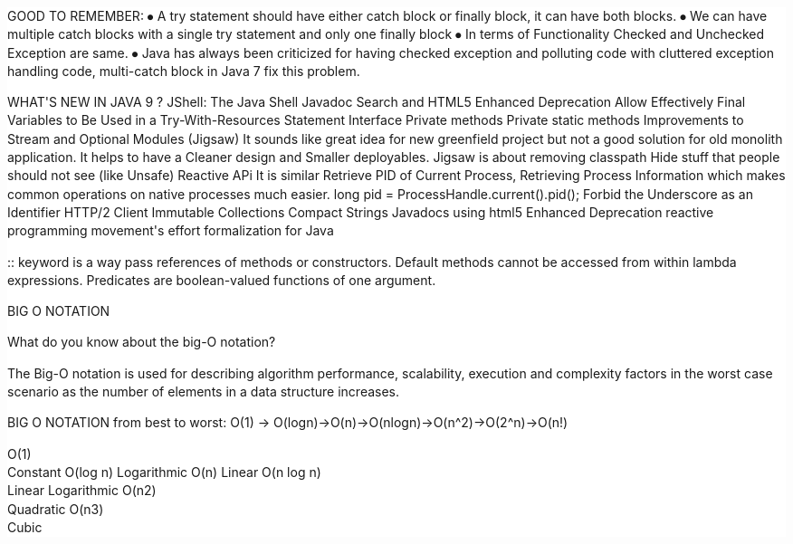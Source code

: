  GOOD TO REMEMBER:
 ⦁	A try statement should have either catch block or finally block, it can have both blocks.
 ⦁	We can have multiple catch blocks with a single try statement and only one finally block
 ⦁	In terms of Functionality Checked and Unchecked Exception are same.
 ⦁	Java has always been criticized for having checked exception and polluting code with cluttered exception handling code, multi-catch block in Java 7 fix this problem. 
 
 
 
 WHAT'S NEW IN JAVA 9 ?
 JShell: The Java Shell 
 Javadoc Search and HTML5 
 Enhanced Deprecation 
 Allow Effectively Final Variables to Be Used in a Try-With-Resources Statement
 Interface
 Private methods
 Private static methods
 Improvements to Stream and Optional
 Modules (Jigsaw)
 It sounds like great idea for new greenfield project but not a good solution for old  monolith application. It helps to have a Cleaner design and Smaller deployables.
 Jigsaw is about removing classpath
 Hide stuff that people should not see (like Unsafe)
 Reactive APi
 It is similar
 Retrieve PID of Current Process, Retrieving Process Information which makes common operations on native processes much easier.
 long pid = ProcessHandle.current().pid();
 Forbid the Underscore as an Identifier
 HTTP/2 Client
 Immutable Collections
 Compact Strings
 Javadocs using html5
 Enhanced Deprecation 
  reactive programming movement's effort formalization for Java 
 
 
 
 
 :: keyword is a way pass references of methods or constructors.
 Default methods cannot be accessed from within lambda expressions.
 Predicates are boolean-valued functions of one argument.
 
 
 
 
 
 
 BIG O NOTATION
 
 What do you know about the big-O notation?
 
 The Big-O notation is used for describing algorithm performance, scalability, execution and complexity factors in the worst case scenario as the number of elements in a data structure increases. 
 
 BIG O NOTATION from best to worst:
 O(1) -> O(logn)->O(n)->O(nlogn)->O(n^2)->O(2^n)->O(n!)
 
 O(1) 	
 Constant
 O(log n) 
 Logarithmic 
 O(n)
 Linear 
 O(n log n) 	
 Linear Logarithmic 
 O(n2) 	
 Quadratic 
 O(n3) 	
 Cubic 
 